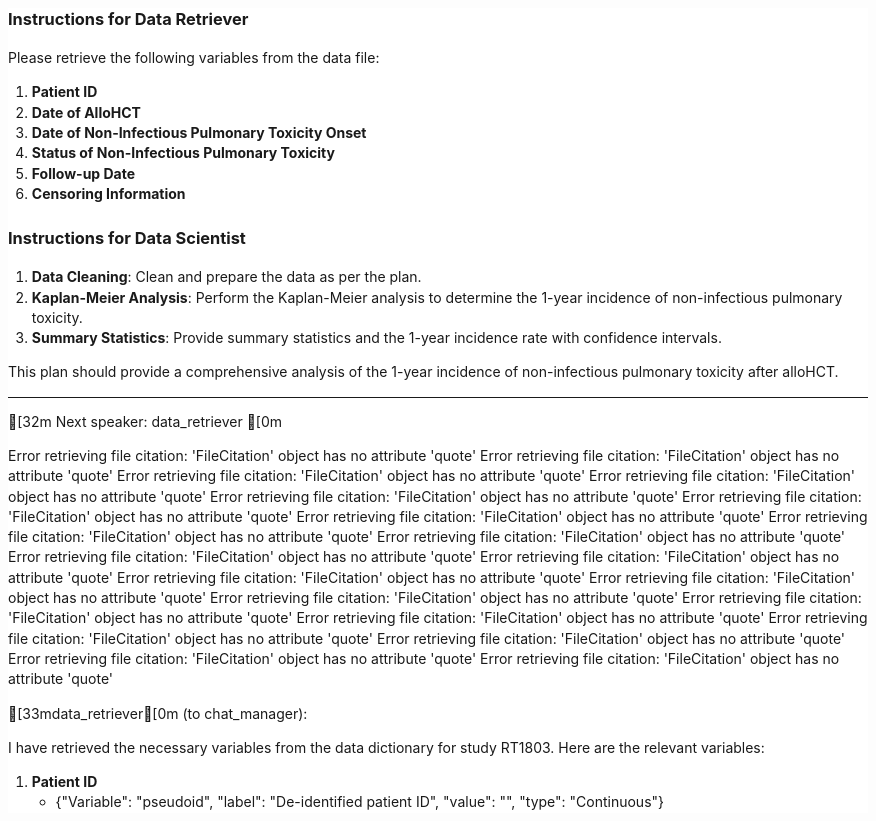 ### Instructions for Data Retriever
Please retrieve the following variables from the data file:
1. **Patient ID**
2. **Date of AlloHCT**
3. **Date of Non-Infectious Pulmonary Toxicity Onset**
4. **Status of Non-Infectious Pulmonary Toxicity**
5. **Follow-up Date**
6. **Censoring Information**

### Instructions for Data Scientist
1. **Data Cleaning**: Clean and prepare the data as per the plan.
2. **Kaplan-Meier Analysis**: Perform the Kaplan-Meier analysis to determine the 1-year incidence of non-infectious pulmonary toxicity.
3. **Summary Statistics**: Provide summary statistics and the 1-year incidence rate with confidence intervals.

This plan should provide a comprehensive analysis of the 1-year incidence of non-infectious pulmonary toxicity after alloHCT.

--------------------------------------------------------------------------------
[32m
Next speaker: data_retriever
[0m

Error retrieving file citation: 'FileCitation' object has no attribute 'quote'
Error retrieving file citation: 'FileCitation' object has no attribute 'quote'
Error retrieving file citation: 'FileCitation' object has no attribute 'quote'
Error retrieving file citation: 'FileCitation' object has no attribute 'quote'
Error retrieving file citation: 'FileCitation' object has no attribute 'quote'
Error retrieving file citation: 'FileCitation' object has no attribute 'quote'
Error retrieving file citation: 'FileCitation' object has no attribute 'quote'
Error retrieving file citation: 'FileCitation' object has no attribute 'quote'
Error retrieving file citation: 'FileCitation' object has no attribute 'quote'
Error retrieving file citation: 'FileCitation' object has no attribute 'quote'
Error retrieving file citation: 'FileCitation' object has no attribute 'quote'
Error retrieving file citation: 'FileCitation' object has no attribute 'quote'
Error retrieving file citation: 'FileCitation' object has no attribute 'quote'
Error retrieving file citation: 'FileCitation' object has no attribute 'quote'
Error retrieving file citation: 'FileCitation' object has no attribute 'quote'
Error retrieving file citation: 'FileCitation' object has no attribute 'quote'
Error retrieving file citation: 'FileCitation' object has no attribute 'quote'
Error retrieving file citation: 'FileCitation' object has no attribute 'quote'
Error retrieving file citation: 'FileCitation' object has no attribute 'quote'
Error retrieving file citation: 'FileCitation' object has no attribute 'quote'

[33mdata_retriever[0m (to chat_manager):

I have retrieved the necessary variables from the data dictionary for study RT1803. Here are the relevant variables:

1. **Patient ID**
    - {"Variable": "pseudoid", "label": "De-identified patient ID", "value": "", "type": "Continuous"}
